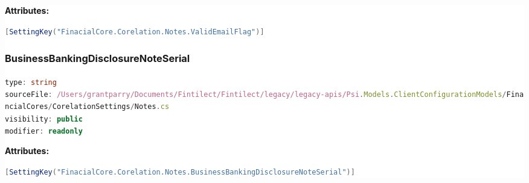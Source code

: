 **Attributes:**
```csharp
[SettingKey("FinacialCore.Corelation.Notes.ValidEmailFlag")]
```

### BusinessBankingDisclosureNoteSerial

```typescript
type: string
sourceFile: /Users/grantparry/Documents/Fintilect/Fintilect/legacy/legacy-apis/Psi.Models.ClientConfigurationModels/FinancialCores/CorelationSettings/Notes.cs
visibility: public
modifier: readonly
```

**Attributes:**
```csharp
[SettingKey("FinacialCore.Corelation.Notes.BusinessBankingDisclosureNoteSerial")]
```
